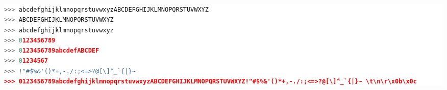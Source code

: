 ```python
>>> abcdefghijklmnopqrstuvwxyzABCDEFGHIJKLMNOPQRSTUVWXYZ
>>> ABCDEFGHIJKLMNOPQRSTUVWXYZ
>>> abcdefghijklmnopqrstuvwxyz
>>> 0123456789
>>> 0123456789abcdefABCDEF
>>> 01234567
>>> !"#$%&'()*+,-./:;<=>?@[\]^_`{|}~
>>> 0123456789abcdefghijklmnopqrstuvwxyzABCDEFGHIJKLMNOPQRSTUVWXYZ!"#$%&'()*+,-./:;<=>?@[\]^_`{|}~ \t\n\r\x0b\x0c

```
